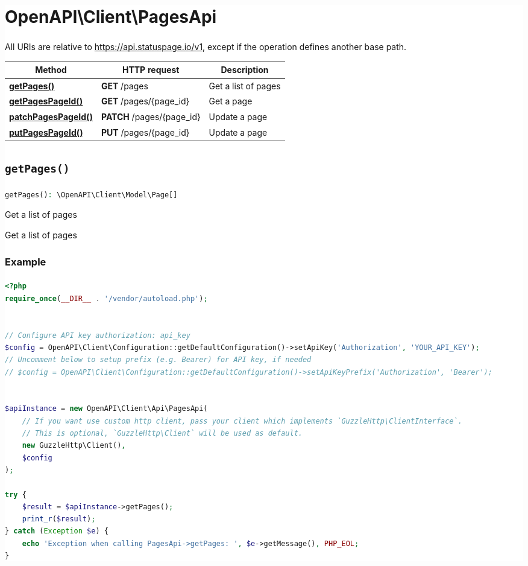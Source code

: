 # OpenAPI\Client\PagesApi

All URIs are relative to https://api.statuspage.io/v1, except if the operation defines another base path.

| Method | HTTP request | Description |
| ------------- | ------------- | ------------- |
| [**getPages()**](PagesApi.md#getPages) | **GET** /pages | Get a list of pages |
| [**getPagesPageId()**](PagesApi.md#getPagesPageId) | **GET** /pages/{page_id} | Get a page |
| [**patchPagesPageId()**](PagesApi.md#patchPagesPageId) | **PATCH** /pages/{page_id} | Update a page |
| [**putPagesPageId()**](PagesApi.md#putPagesPageId) | **PUT** /pages/{page_id} | Update a page |


## `getPages()`

```php
getPages(): \OpenAPI\Client\Model\Page[]
```

Get a list of pages

Get a list of pages

### Example

```php
<?php
require_once(__DIR__ . '/vendor/autoload.php');


// Configure API key authorization: api_key
$config = OpenAPI\Client\Configuration::getDefaultConfiguration()->setApiKey('Authorization', 'YOUR_API_KEY');
// Uncomment below to setup prefix (e.g. Bearer) for API key, if needed
// $config = OpenAPI\Client\Configuration::getDefaultConfiguration()->setApiKeyPrefix('Authorization', 'Bearer');


$apiInstance = new OpenAPI\Client\Api\PagesApi(
    // If you want use custom http client, pass your client which implements `GuzzleHttp\ClientInterface`.
    // This is optional, `GuzzleHttp\Client` will be used as default.
    new GuzzleHttp\Client(),
    $config
);

try {
    $result = $apiInstance->getPages();
    print_r($result);
} catch (Exception $e) {
    echo 'Exception when calling PagesApi->getPages: ', $e->getMessage(), PHP_EOL;
}
```
